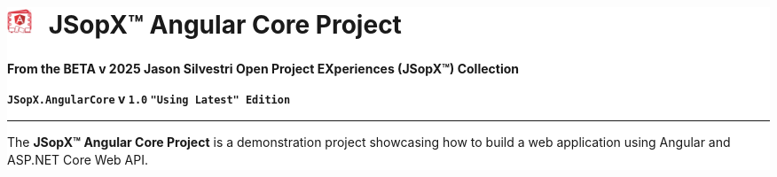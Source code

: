 # <img src="https://github.com/JasonSilvestri/JSopX.BridgeTooFar/blob/master/JSopX.BridgeTooFar/doc-assets/jsopx-angular-core-logo.svg" style="width: 28px; height: auto; padding-right:12px;!important;"> JSopX™ Angular Core Project

**From the ﻿BETA v 2025 Jason Silvestri Open Project EXperiences (JSopX™) Collection**

**`JSopX.AngularCore` v `1.0` `"Using Latest" Edition`**

---

The **JSopX™ Angular Core Project** is a demonstration project showcasing how to build a web application using Angular and ASP.NET Core Web API. 
